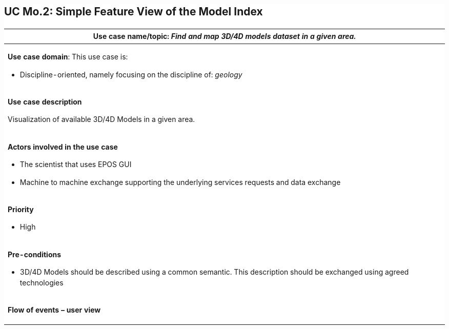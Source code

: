 ## UC Mo.2: Simple Feature View of the Model Index

<table>
  <thead>
    <tr class="header">
      <th><strong>Use case name/topic</strong>: <em>Find and map 3D/4D models dataset in a given area.</em></th>
    </tr>
  </thead>
  <tbody>
    <tr class="odd">
      <td>
        <p><strong>Use case domain</strong>: This use case is:</p>
        <ul>
          <li>
            <p>Discipline-oriented, namely focusing on the discipline of: <em>geology</em></p>
          </li>
        </ul>
      </td>
    </tr>
    <tr class="even">
      <td>
        <p><strong>Use case description</strong></p>
        <p>Visualization of available 3D/4D Models in a given area.</p>
      </td>
    </tr>
    <tr class="odd">
      <td>
        <p><strong>Actors involved in the use case</strong></p>
        <ul>
          <li>
            <p>The scientist that uses EPOS GUI</p>
          </li>
          <li>
            <p>Machine to machine exchange supporting the underlying services requests and data exchange</p>
          </li>
        </ul>
      </td>
    </tr>
    <tr class="even">
      <td>
        <p><strong>Priority</strong></p>
        <ul>
          <li>
            <p>High</p>
          </li>
        </ul>
      </td>
    </tr>
    <tr class="odd">
      <td>
        <p><strong>Pre-conditions</strong></p>
        <ul>
          <li>
            <p>3D/4D Models should be described using a common semantic. This description should be exchanged using agreed technologies</p>
          </li>
        </ul>
      </td>
    </tr>
    <tr class="even">
      <td>
        <p><strong>Flow of events – user view</strong></p>